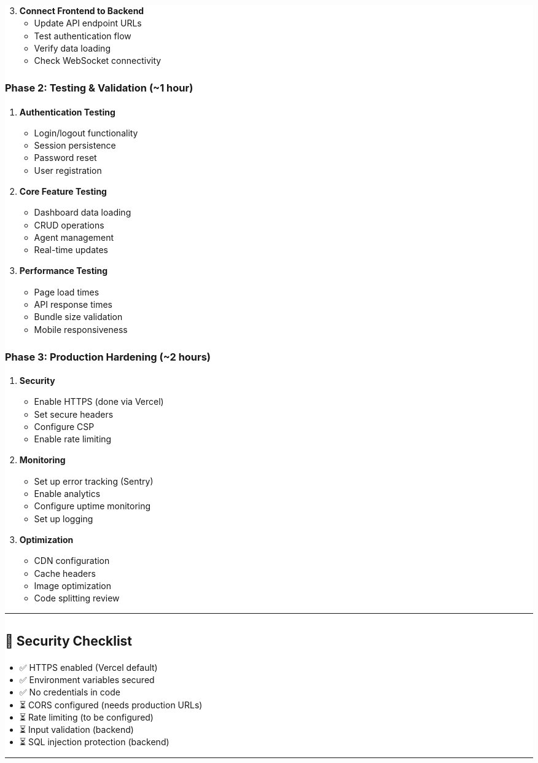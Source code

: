 3. **Connect Frontend to Backend**
   - Update API endpoint URLs
   - Test authentication flow
   - Verify data loading
   - Check WebSocket connectivity

### Phase 2: Testing & Validation (~1 hour)
1. **Authentication Testing**
   - Login/logout functionality
   - Session persistence
   - Password reset
   - User registration

2. **Core Feature Testing**
   - Dashboard data loading
   - CRUD operations
   - Agent management
   - Real-time updates

3. **Performance Testing**
   - Page load times
   - API response times
   - Bundle size validation
   - Mobile responsiveness

### Phase 3: Production Hardening (~2 hours)
1. **Security**
   - Enable HTTPS (done via Vercel)
   - Set secure headers
   - Configure CSP
   - Enable rate limiting

2. **Monitoring**
   - Set up error tracking (Sentry)
   - Enable analytics
   - Configure uptime monitoring
   - Set up logging

3. **Optimization**
   - CDN configuration
   - Cache headers
   - Image optimization
   - Code splitting review

---

## 🔐 Security Checklist

- ✅ HTTPS enabled (Vercel default)
- ✅ Environment variables secured
- ✅ No credentials in code
- ⏳ CORS configured (needs production URLs)
- ⏳ Rate limiting (to be configured)
- ⏳ Input validation (backend)
- ⏳ SQL injection protection (backend)

---